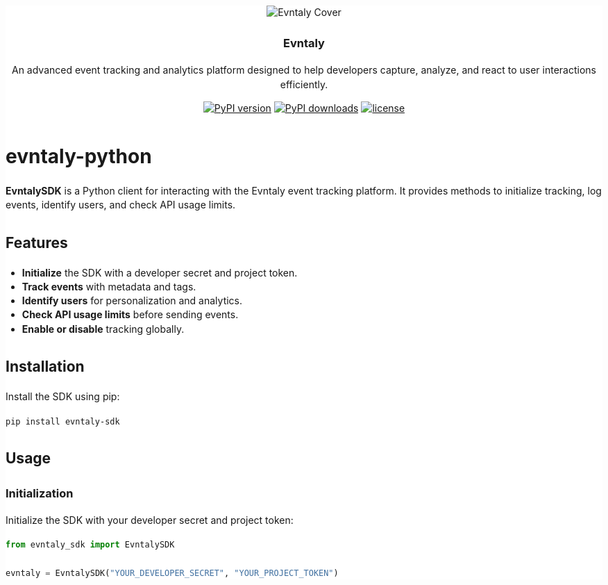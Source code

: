 
<p align="center">
  <img src="https://cdn.evntaly.com/Resources/og.png" alt="Evntaly Cover" width="100%">
</p>

<h3 align="center">Evntaly</h3>

<p align="center">
 An advanced event tracking and analytics platform designed to help developers capture, analyze, and react to user interactions efficiently.
</p>
<p align="center">
  <a href="https://pypi.org/project/evntaly-python/"><img src="https://img.shields.io/pypi/v/evntaly-python.svg" alt="PyPI version"></a>
  <a href="https://pypi.org/project/evntaly-python/"><img src="https://img.shields.io/pypi/dm/evntaly-python.svg" alt="PyPI downloads"></a>
  <a href="https://pypi.org/project/evntaly-python/"><img src="https://img.shields.io/pypi/l/evntaly-python.svg" alt="license"></a>
</p>


# evntaly-python

**EvntalySDK** is a Python client for interacting with the Evntaly event tracking platform. It provides methods to initialize tracking, log events, identify users, and check API usage limits.

## Features

- **Initialize** the SDK with a developer secret and project token.
- **Track events** with metadata and tags.
- **Identify users** for personalization and analytics.
- **Check API usage limits** before sending events.
- **Enable or disable** tracking globally.

## Installation

Install the SDK using pip:

```bash
pip install evntaly-sdk
```

## Usage

### Initialization

Initialize the SDK with your developer secret and project token:

```python
from evntaly_sdk import EvntalySDK

evntaly = EvntalySDK("YOUR_DEVELOPER_SECRET", "YOUR_PROJECT_TOKEN")
```
